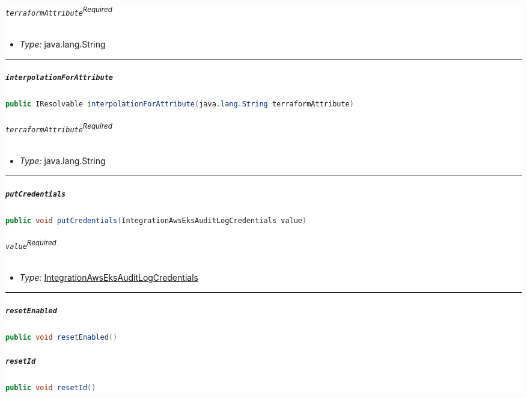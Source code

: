 ###### `terraformAttribute`<sup>Required</sup> <a name="terraformAttribute" id="rhizo-co-terraform-provider-lacework.integrationAwsEksAuditLog.IntegrationAwsEksAuditLog.getStringMapAttribute.parameter.terraformAttribute"></a>

- *Type:* java.lang.String

---

##### `interpolationForAttribute` <a name="interpolationForAttribute" id="rhizo-co-terraform-provider-lacework.integrationAwsEksAuditLog.IntegrationAwsEksAuditLog.interpolationForAttribute"></a>

```java
public IResolvable interpolationForAttribute(java.lang.String terraformAttribute)
```

###### `terraformAttribute`<sup>Required</sup> <a name="terraformAttribute" id="rhizo-co-terraform-provider-lacework.integrationAwsEksAuditLog.IntegrationAwsEksAuditLog.interpolationForAttribute.parameter.terraformAttribute"></a>

- *Type:* java.lang.String

---

##### `putCredentials` <a name="putCredentials" id="rhizo-co-terraform-provider-lacework.integrationAwsEksAuditLog.IntegrationAwsEksAuditLog.putCredentials"></a>

```java
public void putCredentials(IntegrationAwsEksAuditLogCredentials value)
```

###### `value`<sup>Required</sup> <a name="value" id="rhizo-co-terraform-provider-lacework.integrationAwsEksAuditLog.IntegrationAwsEksAuditLog.putCredentials.parameter.value"></a>

- *Type:* <a href="#rhizo-co-terraform-provider-lacework.integrationAwsEksAuditLog.IntegrationAwsEksAuditLogCredentials">IntegrationAwsEksAuditLogCredentials</a>

---

##### `resetEnabled` <a name="resetEnabled" id="rhizo-co-terraform-provider-lacework.integrationAwsEksAuditLog.IntegrationAwsEksAuditLog.resetEnabled"></a>

```java
public void resetEnabled()
```

##### `resetId` <a name="resetId" id="rhizo-co-terraform-provider-lacework.integrationAwsEksAuditLog.IntegrationAwsEksAuditLog.resetId"></a>

```java
public void resetId()
```
